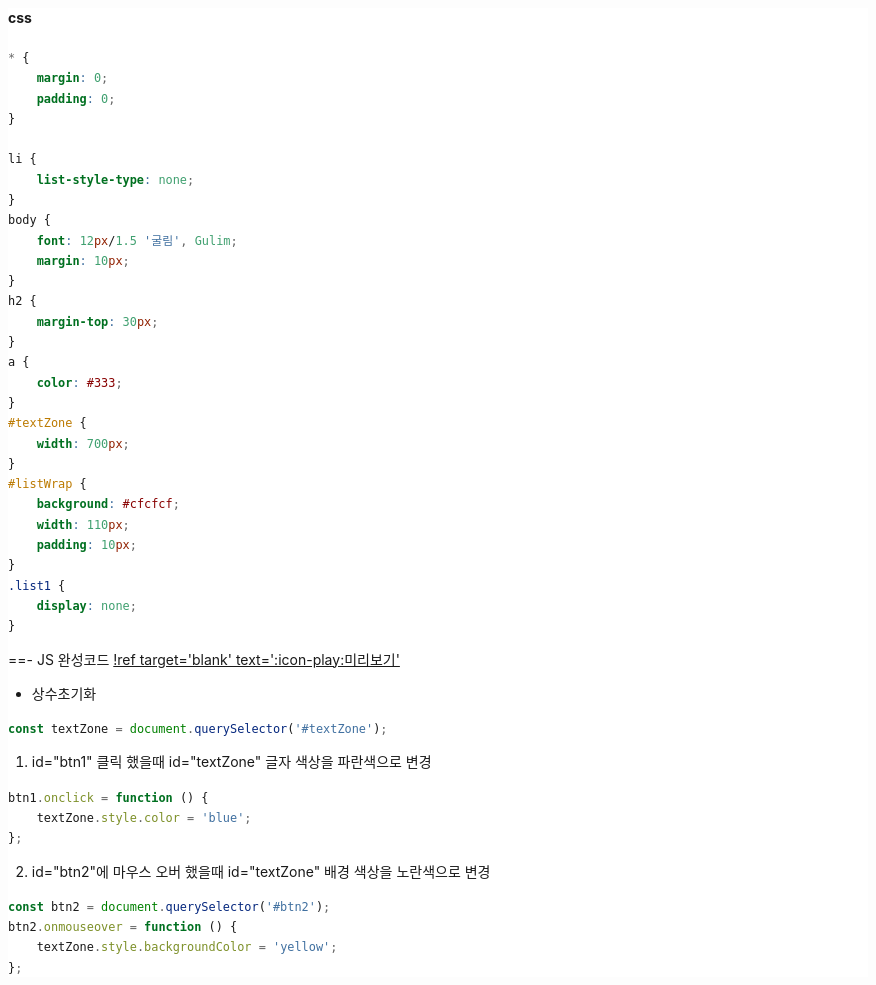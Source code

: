 #### css 

```css #1
* {
	margin: 0;
	padding: 0;
}

li {
	list-style-type: none;
}
body {
	font: 12px/1.5 '굴림', Gulim;
	margin: 10px;
}
h2 {
	margin-top: 30px;
}
a {
	color: #333;
}
#textZone {
	width: 700px;
}
#listWrap {
	background: #cfcfcf;
	width: 110px;
	padding: 10px;
}
.list1 {
	display: none;
}
```

==- JS 완성코드
[!ref target='blank' text=':icon-play:미리보기'](./1/3s.html)

- 상수초기화

```js
const textZone = document.querySelector('#textZone');
```

1. id="btn1" 클릭 했을때 id="textZone" 글자 색상을 파란색으로 변경

```js
btn1.onclick = function () {
	textZone.style.color = 'blue';
};
```

2. id="btn2"에 마우스 오버 했을때 id="textZone" 배경 색상을 노란색으로 변경

```js
const btn2 = document.querySelector('#btn2');
btn2.onmouseover = function () {
	textZone.style.backgroundColor = 'yellow';
};
```

